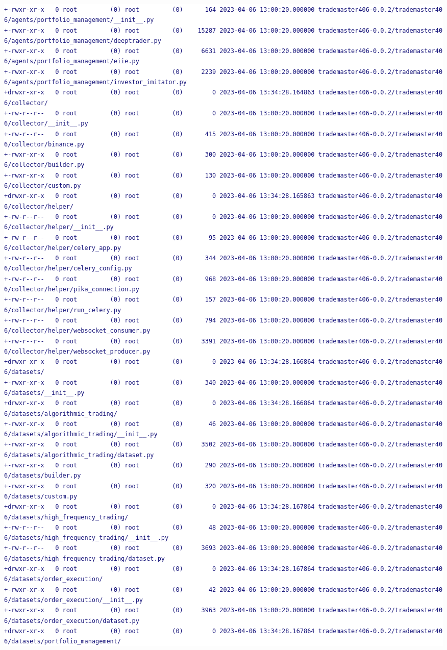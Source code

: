 ```diff
+-rwxr-xr-x   0 root         (0) root         (0)      164 2023-04-06 13:00:20.000000 trademaster406-0.0.2/trademaster406/agents/portfolio_management/__init__.py
+-rwxr-xr-x   0 root         (0) root         (0)    15287 2023-04-06 13:00:20.000000 trademaster406-0.0.2/trademaster406/agents/portfolio_management/deeptrader.py
+-rwxr-xr-x   0 root         (0) root         (0)     6631 2023-04-06 13:00:20.000000 trademaster406-0.0.2/trademaster406/agents/portfolio_management/eiie.py
+-rwxr-xr-x   0 root         (0) root         (0)     2239 2023-04-06 13:00:20.000000 trademaster406-0.0.2/trademaster406/agents/portfolio_management/investor_imitator.py
+drwxr-xr-x   0 root         (0) root         (0)        0 2023-04-06 13:34:28.164863 trademaster406-0.0.2/trademaster406/collector/
+-rw-r--r--   0 root         (0) root         (0)        0 2023-04-06 13:00:20.000000 trademaster406-0.0.2/trademaster406/collector/__init__.py
+-rw-r--r--   0 root         (0) root         (0)      415 2023-04-06 13:00:20.000000 trademaster406-0.0.2/trademaster406/collector/binance.py
+-rwxr-xr-x   0 root         (0) root         (0)      300 2023-04-06 13:00:20.000000 trademaster406-0.0.2/trademaster406/collector/builder.py
+-rwxr-xr-x   0 root         (0) root         (0)      130 2023-04-06 13:00:20.000000 trademaster406-0.0.2/trademaster406/collector/custom.py
+drwxr-xr-x   0 root         (0) root         (0)        0 2023-04-06 13:34:28.165863 trademaster406-0.0.2/trademaster406/collector/helper/
+-rw-r--r--   0 root         (0) root         (0)        0 2023-04-06 13:00:20.000000 trademaster406-0.0.2/trademaster406/collector/helper/__init__.py
+-rw-r--r--   0 root         (0) root         (0)       95 2023-04-06 13:00:20.000000 trademaster406-0.0.2/trademaster406/collector/helper/celery_app.py
+-rw-r--r--   0 root         (0) root         (0)      344 2023-04-06 13:00:20.000000 trademaster406-0.0.2/trademaster406/collector/helper/celery_config.py
+-rw-r--r--   0 root         (0) root         (0)      968 2023-04-06 13:00:20.000000 trademaster406-0.0.2/trademaster406/collector/helper/pika_connection.py
+-rw-r--r--   0 root         (0) root         (0)      157 2023-04-06 13:00:20.000000 trademaster406-0.0.2/trademaster406/collector/helper/run_celery.py
+-rw-r--r--   0 root         (0) root         (0)      794 2023-04-06 13:00:20.000000 trademaster406-0.0.2/trademaster406/collector/helper/websocket_consumer.py
+-rw-r--r--   0 root         (0) root         (0)     3391 2023-04-06 13:00:20.000000 trademaster406-0.0.2/trademaster406/collector/helper/websocket_producer.py
+drwxr-xr-x   0 root         (0) root         (0)        0 2023-04-06 13:34:28.166864 trademaster406-0.0.2/trademaster406/datasets/
+-rwxr-xr-x   0 root         (0) root         (0)      340 2023-04-06 13:00:20.000000 trademaster406-0.0.2/trademaster406/datasets/__init__.py
+drwxr-xr-x   0 root         (0) root         (0)        0 2023-04-06 13:34:28.166864 trademaster406-0.0.2/trademaster406/datasets/algorithmic_trading/
+-rwxr-xr-x   0 root         (0) root         (0)       46 2023-04-06 13:00:20.000000 trademaster406-0.0.2/trademaster406/datasets/algorithmic_trading/__init__.py
+-rwxr-xr-x   0 root         (0) root         (0)     3502 2023-04-06 13:00:20.000000 trademaster406-0.0.2/trademaster406/datasets/algorithmic_trading/dataset.py
+-rwxr-xr-x   0 root         (0) root         (0)      290 2023-04-06 13:00:20.000000 trademaster406-0.0.2/trademaster406/datasets/builder.py
+-rwxr-xr-x   0 root         (0) root         (0)      320 2023-04-06 13:00:20.000000 trademaster406-0.0.2/trademaster406/datasets/custom.py
+drwxr-xr-x   0 root         (0) root         (0)        0 2023-04-06 13:34:28.167864 trademaster406-0.0.2/trademaster406/datasets/high_frequency_trading/
+-rw-r--r--   0 root         (0) root         (0)       48 2023-04-06 13:00:20.000000 trademaster406-0.0.2/trademaster406/datasets/high_frequency_trading/__init__.py
+-rw-r--r--   0 root         (0) root         (0)     3693 2023-04-06 13:00:20.000000 trademaster406-0.0.2/trademaster406/datasets/high_frequency_trading/dataset.py
+drwxr-xr-x   0 root         (0) root         (0)        0 2023-04-06 13:34:28.167864 trademaster406-0.0.2/trademaster406/datasets/order_execution/
+-rwxr-xr-x   0 root         (0) root         (0)       42 2023-04-06 13:00:20.000000 trademaster406-0.0.2/trademaster406/datasets/order_execution/__init__.py
+-rwxr-xr-x   0 root         (0) root         (0)     3963 2023-04-06 13:00:20.000000 trademaster406-0.0.2/trademaster406/datasets/order_execution/dataset.py
+drwxr-xr-x   0 root         (0) root         (0)        0 2023-04-06 13:34:28.167864 trademaster406-0.0.2/trademaster406/datasets/portfolio_management/
```